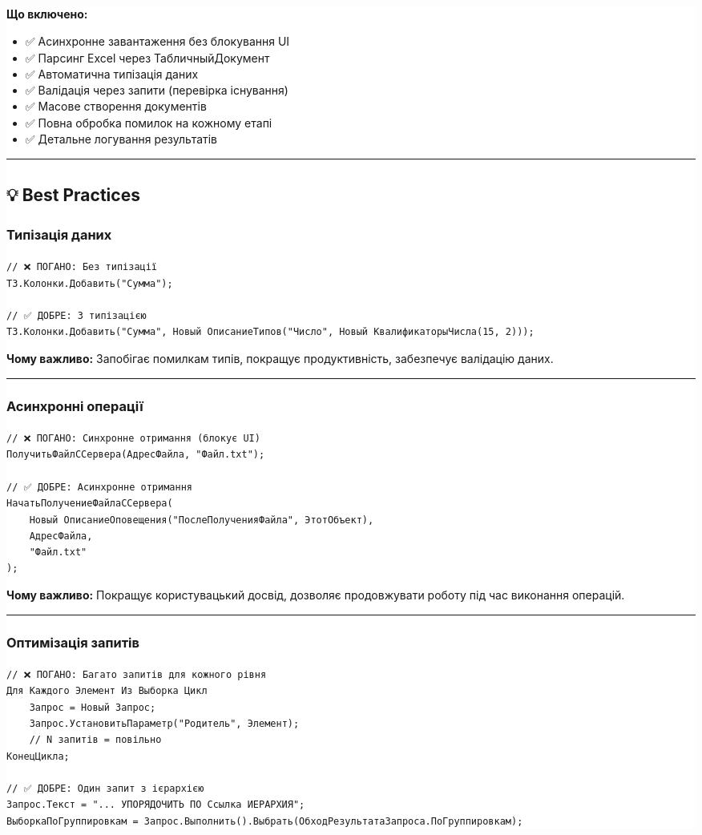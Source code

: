 **Що включено:**
- ✅ Асинхронне завантаження без блокування UI
- ✅ Парсинг Excel через ТабличныйДокумент
- ✅ Автоматична типізація даних
- ✅ Валідація через запити (перевірка існування)
- ✅ Масове створення документів
- ✅ Повна обробка помилок на кожному етапі
- ✅ Детальне логування результатів

---

## 💡 Best Practices

### Типізація даних
```1c
// ❌ ПОГАНО: Без типізації
ТЗ.Колонки.Добавить("Сумма");

// ✅ ДОБРЕ: З типізацією
ТЗ.Колонки.Добавить("Сумма", Новый ОписаниеТипов("Число", Новый КвалификаторыЧисла(15, 2)));
```

**Чому важливо:** Запобігає помилкам типів, покращує продуктивність, забезпечує валідацію даних.

---

### Асинхронні операції
```1c
// ❌ ПОГАНО: Синхронне отримання (блокує UI)
ПолучитьФайлССервера(АдресФайла, "Файл.txt");

// ✅ ДОБРЕ: Асинхронне отримання
НачатьПолучениеФайлаССервера(
    Новый ОписаниеОповещения("ПослеПолученияФайла", ЭтотОбъект),
    АдресФайла,
    "Файл.txt"
);
```

**Чому важливо:** Покращує користувацький досвід, дозволяє продовжувати роботу під час виконання операцій.

---

### Оптимізація запитів
```1c
// ❌ ПОГАНО: Багато запитів для кожного рівня
Для Каждого Элемент Из Выборка Цикл
    Запрос = Новый Запрос;
    Запрос.УстановитьПараметр("Родитель", Элемент);
    // N запитів = повільно
КонецЦикла;

// ✅ ДОБРЕ: Один запит з ієрархією
Запрос.Текст = "... УПОРЯДОЧИТЬ ПО Ссылка ИЕРАРХИЯ";
ВыборкаПоГруппировкам = Запрос.Выполнить().Выбрать(ОбходРезультатаЗапроса.ПоГруппировкам);
```
